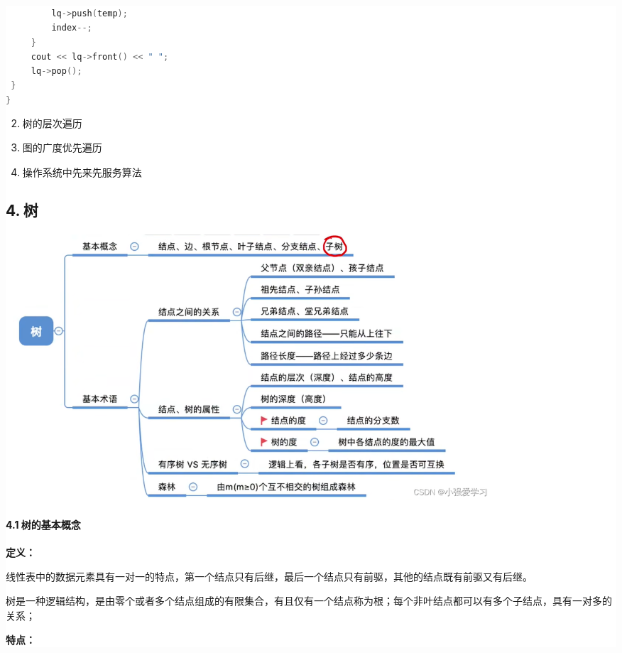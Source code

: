    ```c++
   			lq->push(temp);
   			index--;
   		}
   		cout << lq->front() << " ";
   		lq->pop();
   	}
   }
   ```

2. 树的层次遍历

3. 图的广度优先遍历

4. 操作系统中先来先服务算法



## 4. 树

<img src="source/images/数据结构算法/9d5deacd4e234d96bb0d732cd2402352.png" alt="img" style="zoom: 67%;" />

#### 4.1 树的基本概念

**定义：**

线性表中的数据元素具有一对一的特点，第一个结点只有后继，最后一个结点只有前驱，其他的结点既有前驱又有后继。

树是一种逻辑结构，是由零个或者多个结点组成的有限集合，有且仅有一个结点称为根；每个非叶结点都可以有多个子结点，具有一对多的关系；

**特点：**
